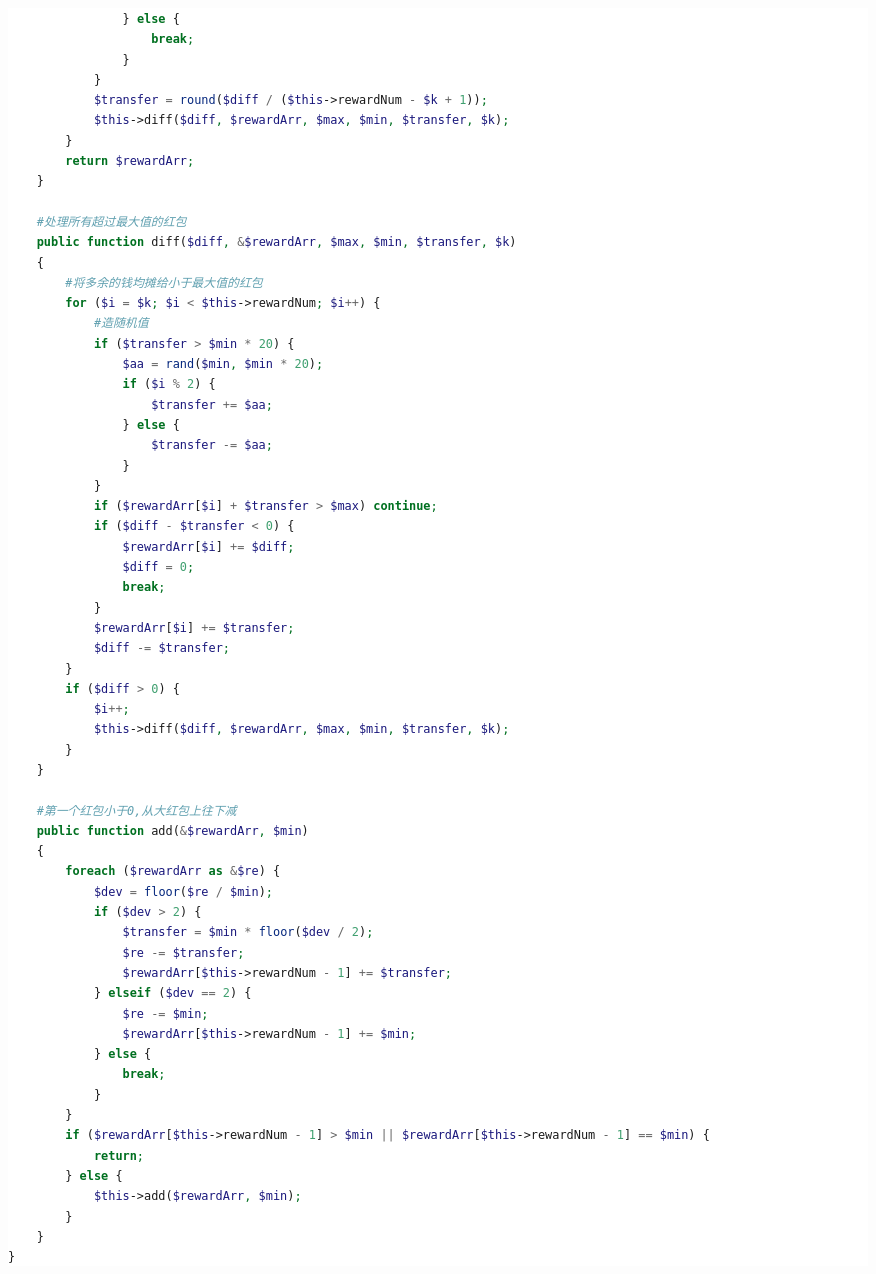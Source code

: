 ```PHP
                } else {
                    break;
                }
            }
            $transfer = round($diff / ($this->rewardNum - $k + 1));
            $this->diff($diff, $rewardArr, $max, $min, $transfer, $k);
        }
        return $rewardArr;
    }

    #处理所有超过最大值的红包
    public function diff($diff, &$rewardArr, $max, $min, $transfer, $k)
    {
        #将多余的钱均摊给小于最大值的红包
        for ($i = $k; $i < $this->rewardNum; $i++) {
            #造随机值
            if ($transfer > $min * 20) {
                $aa = rand($min, $min * 20);
                if ($i % 2) {
                    $transfer += $aa;
                } else {
                    $transfer -= $aa;
                }
            }
            if ($rewardArr[$i] + $transfer > $max) continue;
            if ($diff - $transfer < 0) {
                $rewardArr[$i] += $diff;
                $diff = 0;
                break;
            }
            $rewardArr[$i] += $transfer;
            $diff -= $transfer;
        }
        if ($diff > 0) {
            $i++;
            $this->diff($diff, $rewardArr, $max, $min, $transfer, $k);
        }
    }

    #第一个红包小于0,从大红包上往下减
    public function add(&$rewardArr, $min)
    {
        foreach ($rewardArr as &$re) {
            $dev = floor($re / $min);
            if ($dev > 2) {
                $transfer = $min * floor($dev / 2);
                $re -= $transfer;
                $rewardArr[$this->rewardNum - 1] += $transfer;
            } elseif ($dev == 2) {
                $re -= $min;
                $rewardArr[$this->rewardNum - 1] += $min;
            } else {
                break;
            }
        }
        if ($rewardArr[$this->rewardNum - 1] > $min || $rewardArr[$this->rewardNum - 1] == $min) {
            return;
        } else {
            $this->add($rewardArr, $min);
        }
    }
}
```